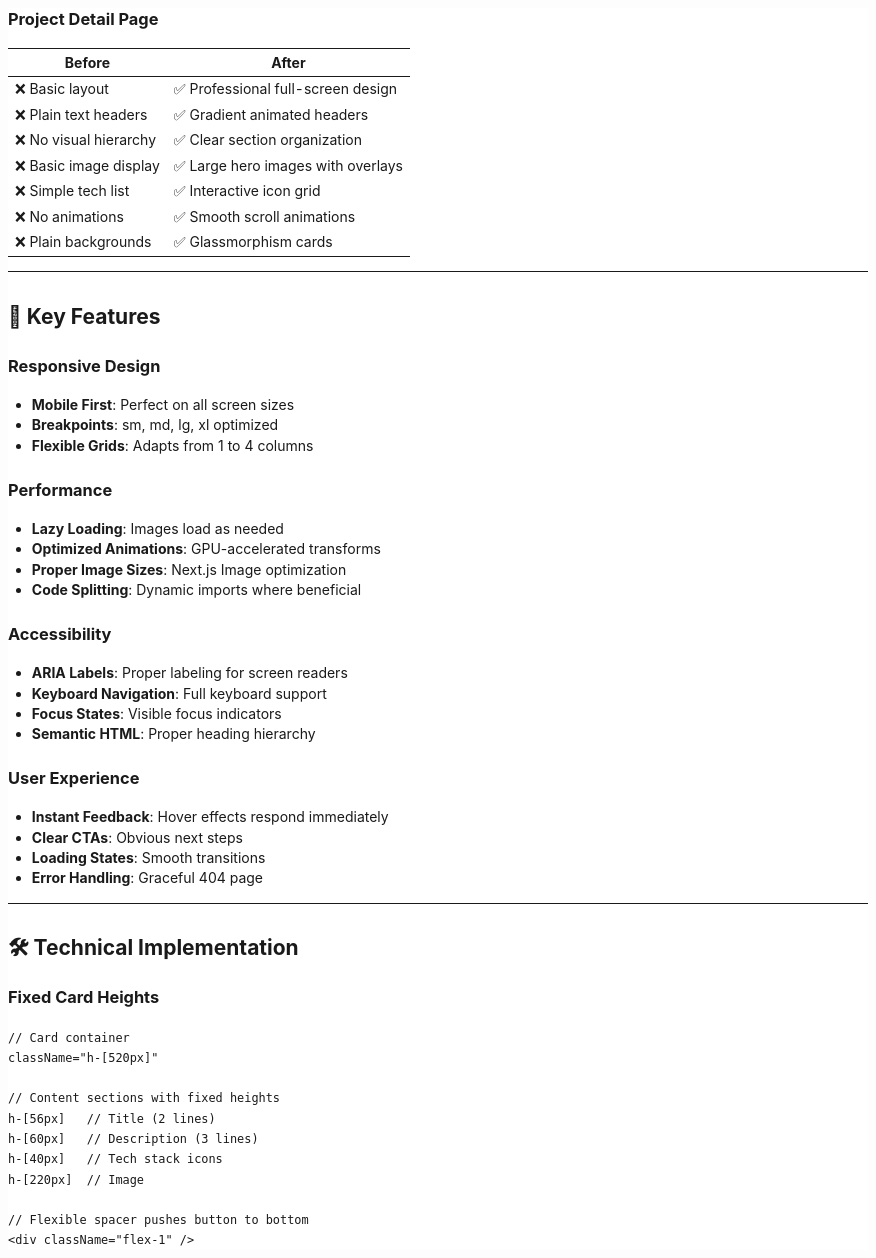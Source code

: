 ### Project Detail Page

| Before | After |
|--------|-------|
| ❌ Basic layout | ✅ Professional full-screen design |
| ❌ Plain text headers | ✅ Gradient animated headers |
| ❌ No visual hierarchy | ✅ Clear section organization |
| ❌ Basic image display | ✅ Large hero images with overlays |
| ❌ Simple tech list | ✅ Interactive icon grid |
| ❌ No animations | ✅ Smooth scroll animations |
| ❌ Plain backgrounds | ✅ Glassmorphism cards |

---

## 🎯 Key Features

### Responsive Design
- **Mobile First**: Perfect on all screen sizes
- **Breakpoints**: sm, md, lg, xl optimized
- **Flexible Grids**: Adapts from 1 to 4 columns

### Performance
- **Lazy Loading**: Images load as needed
- **Optimized Animations**: GPU-accelerated transforms
- **Proper Image Sizes**: Next.js Image optimization
- **Code Splitting**: Dynamic imports where beneficial

### Accessibility
- **ARIA Labels**: Proper labeling for screen readers
- **Keyboard Navigation**: Full keyboard support
- **Focus States**: Visible focus indicators
- **Semantic HTML**: Proper heading hierarchy

### User Experience
- **Instant Feedback**: Hover effects respond immediately
- **Clear CTAs**: Obvious next steps
- **Loading States**: Smooth transitions
- **Error Handling**: Graceful 404 page

---

## 🛠 Technical Implementation

### Fixed Card Heights
```tsx
// Card container
className="h-[520px]"

// Content sections with fixed heights
h-[56px]   // Title (2 lines)
h-[60px]   // Description (3 lines)
h-[40px]   // Tech stack icons
h-[220px]  // Image

// Flexible spacer pushes button to bottom
<div className="flex-1" />
```